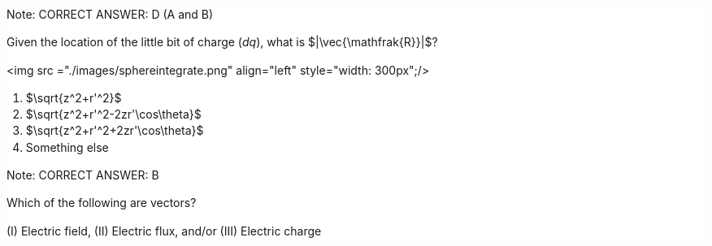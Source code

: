 Note:
CORRECT ANSWER: D (A and B)

</section>



<section data-markdown>

Given the location of the little bit of charge ($dq$), what is $|\vec{\mathfrak{R}}|$?

<img src ="./images/sphereintegrate.png" align="left" style="width: 300px";/>


1. $\sqrt{z^2+r'^2}$
2. $\sqrt{z^2+r'^2-2zr'\cos\theta}$
3. $\sqrt{z^2+r'^2+2zr'\cos\theta}$
4. Something else

Note:
CORRECT ANSWER: B


</section>


<section data-markdown>

Which of the following are vectors?

(I) Electric field, (II) Electric flux, and/or (III) Electric charge
